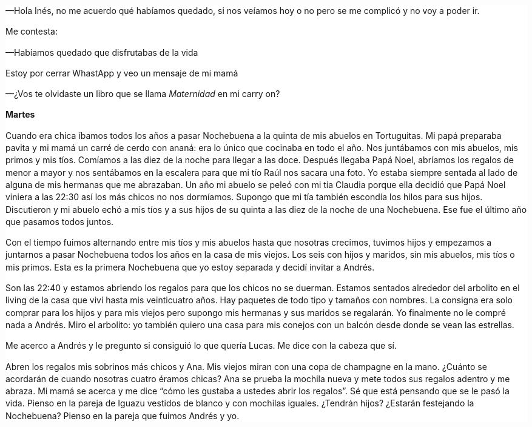 —Hola
Inés, no me acuerdo qué habíamos quedado, si nos veíamos hoy o no pero se me
complicó y no voy a poder ir. 

Me
contesta: 

—Habíamos
quedado que disfrutabas de la vida 

Estoy
por cerrar WhastApp y veo un mensaje de mi mamá

—¿Vos
te olvidaste un libro que se llama *Maternidad* en mi carry on? 

**Martes** 

Cuando
era chica íbamos todos los años a pasar Nochebuena a la quinta de mis abuelos
en Tortuguitas. Mi papá preparaba pavita y mi mamá un carré de cerdo con ananá:
era lo único que cocinaba en todo el año. Nos juntábamos con mis abuelos, mis
primos y mis tíos. Comíamos a las diez de la noche para llegar a las doce. Después
llegaba Papá Noel, abríamos los regalos de menor a mayor y nos sentábamos en la
escalera para que mi tío Raúl nos sacara una foto. Yo estaba siempre sentada al lado de alguna de mis hermanas que
me abrazaban. Un año mi abuelo se peleó con mi tía Claudia porque ella decidió
que Papá Noel viniera a las 22:30 así los más chicos no nos dormíamos. Supongo
que mi tía también escondía los hilos para sus hijos. Discutieron y mi abuelo
echó a mis tíos y a sus hijos de su quinta a las diez de la noche de una Nochebuena.
Ese fue el último año que pasamos todos juntos. 

Con el
tiempo fuimos alternando entre mis tíos y mis abuelos hasta que nosotras
crecimos, tuvimos hijos y empezamos a juntarnos a pasar Nochebuena todos los
años en la casa de mis viejos. Los seis con hijos y maridos, sin mis abuelos,
mis tíos o mis primos. Esta es la primera Nochebuena que yo estoy separada y
decidí invitar a Andrés. 

Son
las 22:40 y estamos abriendo los regalos para que los chicos no se duerman. Estamos
sentados alrededor del arbolito en el living de la casa que viví hasta mis veinticuatro
años. Hay paquetes de todo tipo y tamaños con nombres. La consigna era solo
comprar para los hijos y para mis viejos pero supongo mis hermanas y sus maridos
se regalarán. Yo finalmente no le compré nada a Andrés. Miro el arbolito: yo
también quiero una casa para mis conejos con un balcón desde donde se vean las
estrellas. 

Me acerco
a Andrés y le pregunto si consiguió lo que quería Lucas. Me dice con la cabeza
que sí. 

Abren
los regalos mis sobrinos más chicos y Ana. Mis viejos miran con una copa de
champagne en la mano. ¿Cuánto se acordarán de cuando nosotras cuatro éramos
chicas? Ana se prueba la mochila nueva y mete todos sus regalos adentro y me
abraza. Mi mamá se acerca y me dice “cómo les gustaba a
ustedes abrir los regalos”. Sé que está pensando que se le pasó la vida. Pienso en la pareja de Iguazu vestidos de blanco y con mochilas
iguales. ¿Tendrán hijos? ¿Estarán festejando la Nochebuena? Pienso en la pareja
que fuimos Andrés y yo. 

